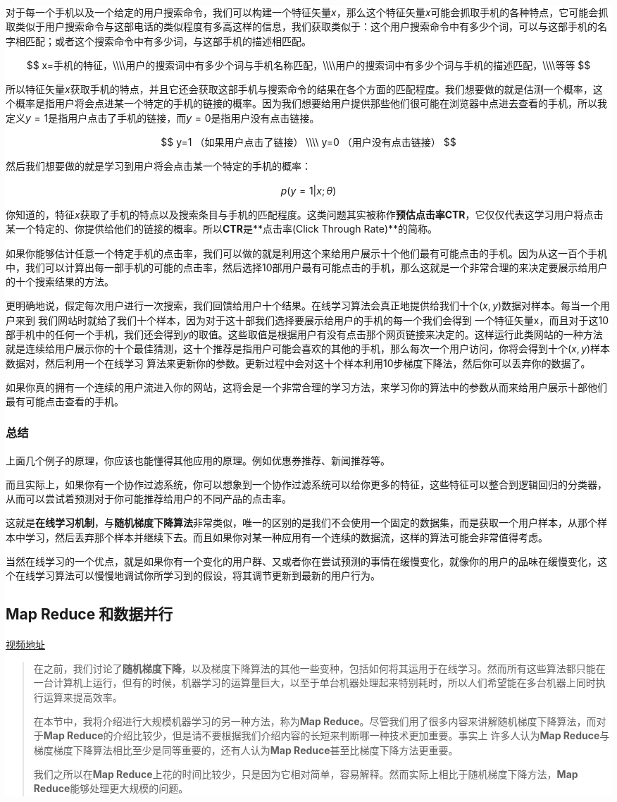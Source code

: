 对于每一个手机以及一个给定的用户搜索命令，我们可以构建一个特征矢量$x$，那么这个特征矢量$x$可能会抓取手机的各种特点，它可能会抓取类似于用户搜索命令与这部电话的类似程度有多高这样的信息，我们获取类似于：这个用户搜索命令中有多少个词，可以与这部手机的名字相匹配；或者这个搜索命令中有多少词，与这部手机的描述相匹配。

$$
x=手机的特征，\\\\用户的搜索词中有多少个词与手机名称匹配，\\\\用户的搜索词中有多少个词与手机的描述匹配，\\\\等等
$$

所以特征矢量$x$获取手机的特点，并且它还会获取这部手机与搜索命令的结果在各个方面的匹配程度。我们想要做的就是估测一个概率，这个概率是指用户将会点进某一个特定的手机的链接的概率。因为我们想要给用户提供那些他们很可能在浏览器中点进去查看的手机，所以我定义$y=1$是指用户点击了手机的链接，而$y=0$是指用户没有点击链接。

$$
y=1 （如果用户点击了链接） \\\\
y=0 （用户没有点击链接）
$$

然后我们想要做的就是学习到用户将会点击某一个特定的手机的概率：

$$
p(y=1|x;\theta)
$$

你知道的，特征$x$获取了手机的特点以及搜索条目与手机的匹配程度。这类问题其实被称作**预估点击率CTR**，它仅仅代表这学习用户将点击某一个特定的、你提供给他们的链接的概率。所以**CTR**是**点击率(Click Through Rate)**的简称。

如果你能够估计任意一个特定手机的点击率，我们可以做的就是利用这个来给用户展示十个他们最有可能点击的手机。因为从这一百个手机中，我们可以计算出每一部手机的可能的点击率，然后选择10部用户最有可能点击的手机，那么这就是一个非常合理的来决定要展示给用户的十个搜索结果的方法。

更明确地说，假定每次用户进行一次搜索，我们回馈给用户十个结果。在线学习算法会真正地提供给我们十个$(x,y)$数据对样本。每当一个用户来到 我们网站时就给了我们十个样本，因为对于这十部我们选择要展示给用户的手机的每一个我们会得到 一个特征矢量x，而且对于这10部手机中的任何一个手机，我们还会得到$y$的取值。这些取值是根据用户有没有点击那个网页链接来决定的。这样运行此类网站的一种方法就是连续给用户展示你的十个最佳猜测，这十个推荐是指用户可能会喜欢的其他的手机，那么每次一个用户访问，你将会得到十个$(x,y)$样本数据对，然后利用一个在线学习 算法来更新你的参数。更新过程中会对这十个样本利用10步梯度下降法，然后你可以丢弃你的数据了。

如果你真的拥有一个连续的用户流进入你的网站，这将会是一个非常合理的学习方法，来学习你的算法中的参数从而来给用户展示十部他们最有可能点击查看的手机。

### 总结

上面几个例子的原理，你应该也能懂得其他应用的原理。例如优惠券推荐、新闻推荐等。

而且实际上，如果你有一个协作过滤系统，你可以想象到一个协作过滤系统可以给你更多的特征，这些特征可以整合到逻辑回归的分类器，从而可以尝试着预测对于你可能推荐给用户的不同产品的点击率。

这就是**在线学习机制**，与**随机梯度下降算法**非常类似，唯一的区别的是我们不会使用一个固定的数据集，而是获取一个用户样本，从那个样本中学习，然后丢弃那个样本并继续下去。而且如果你对某一种应用有一个连续的数据流，这样的算法可能会非常值得考虑。

当然在线学习的一个优点，就是如果你有一个变化的用户群、又或者你在尝试预测的事情在缓慢变化，就像你的用户的品味在缓慢变化，这个在线学习算法可以慢慢地调试你所学习到的假设，将其调节更新到最新的用户行为。

## Map Reduce 和数据并行

[视频地址](https://www.coursera.org/learn/machine-learning/lecture/10sqI/map-reduce-and-data-parallelism)

> 在之前，我们讨论了**随机梯度下降**，以及梯度下降算法的其他一些变种，包括如何将其运用于在线学习。然而所有这些算法都只能在一台计算机上运行，但有的时候，机器学习的运算量巨大，以至于单台机器处理起来特别耗时，所以人们希望能在多台机器上同时执行运算来提高效率。
> 
> 在本节中，我将介绍进行大规模机器学习的另一种方法，称为**Map Reduce**。尽管我们用了很多内容来讲解随机梯度下降算法，而对于**Map Reduce**的介绍比较少，但是请不要根据我们介绍内容的长短来判断哪一种技术更加重要。事实上 许多人认为**Map Reduce**与梯度梯度下降算法相比至少是同等重要的，还有人认为**Map Reduce**甚至比梯度下降方法更重要。
> 
> 我们之所以在**Map Reduce**上花的时间比较少，只是因为它相对简单，容易解释。然而实际上相比于随机梯度下降方法，**Map Reduce**能够处理更大规模的问题。
